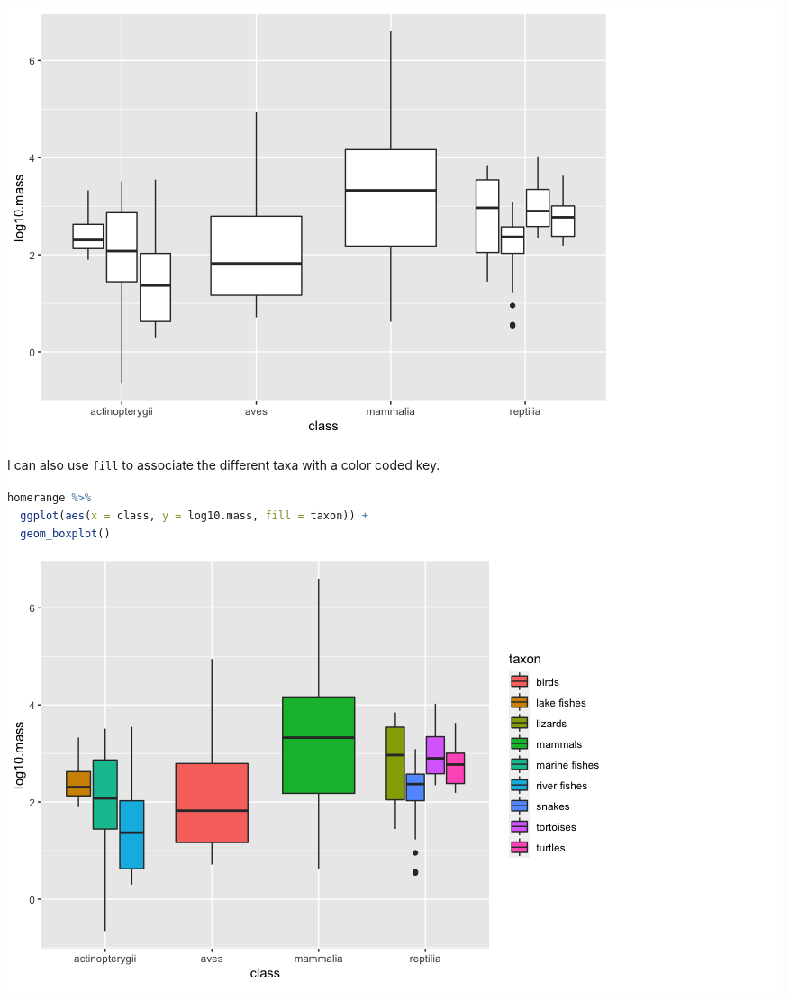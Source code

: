 ![](lab10_2_files/figure-html/unnamed-chunk-17-1.png)

I can also use `fill` to associate the different taxa with a color coded key.

```r
homerange %>% 
  ggplot(aes(x = class, y = log10.mass, fill = taxon)) +
  geom_boxplot()
```

![](lab10_2_files/figure-html/unnamed-chunk-18-1.png)
